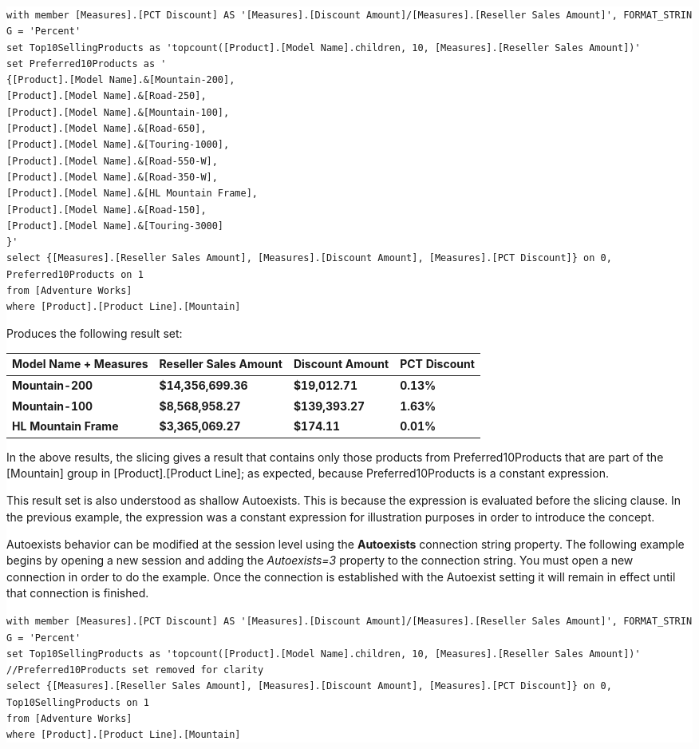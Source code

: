 ```  
with member [Measures].[PCT Discount] AS '[Measures].[Discount Amount]/[Measures].[Reseller Sales Amount]', FORMAT_STRING = 'Percent'  
set Top10SellingProducts as 'topcount([Product].[Model Name].children, 10, [Measures].[Reseller Sales Amount])'  
set Preferred10Products as '  
{[Product].[Model Name].&[Mountain-200],  
[Product].[Model Name].&[Road-250],  
[Product].[Model Name].&[Mountain-100],  
[Product].[Model Name].&[Road-650],  
[Product].[Model Name].&[Touring-1000],  
[Product].[Model Name].&[Road-550-W],  
[Product].[Model Name].&[Road-350-W],  
[Product].[Model Name].&[HL Mountain Frame],  
[Product].[Model Name].&[Road-150],  
[Product].[Model Name].&[Touring-3000]  
}'  
select {[Measures].[Reseller Sales Amount], [Measures].[Discount Amount], [Measures].[PCT Discount]} on 0,  
Preferred10Products on 1  
from [Adventure Works]  
where [Product].[Product Line].[Mountain]  
```  
  
 Produces the following result set:  
  
|Model Name + Measures|Reseller Sales Amount|Discount Amount|PCT Discount|  
|-|-|-|-|  
|**Mountain-200**|**$14,356,699.36**|**$19,012.71**|**0.13%**|  
|**Mountain-100**|**$8,568,958.27**|**$139,393.27**|**1.63%**|  
|**HL Mountain Frame**|**$3,365,069.27**|**$174.11**|**0.01%**|  
  
 In the above results, the slicing gives a result that contains only those products from Preferred10Products that are part of the [Mountain] group in [Product].[Product Line]; as expected, because Preferred10Products is a constant expression.  
  
 This result set is also understood as shallow Autoexists. This is because the expression is evaluated before the slicing clause. In the previous example, the expression was a constant expression for illustration purposes in order to introduce the concept.  
  
 Autoexists behavior can be modified at the session level using the **Autoexists** connection string property. The following example begins by opening a new session and adding the *Autoexists=3* property to the connection string. You must open a new connection in order to do the example. Once the connection is established with the Autoexist setting it will remain in effect until that connection is finished.  
  
```  
with member [Measures].[PCT Discount] AS '[Measures].[Discount Amount]/[Measures].[Reseller Sales Amount]', FORMAT_STRING = 'Percent'  
set Top10SellingProducts as 'topcount([Product].[Model Name].children, 10, [Measures].[Reseller Sales Amount])'  
//Preferred10Products set removed for clarity  
select {[Measures].[Reseller Sales Amount], [Measures].[Discount Amount], [Measures].[PCT Discount]} on 0,  
Top10SellingProducts on 1  
from [Adventure Works]  
where [Product].[Product Line].[Mountain]  
```  
  